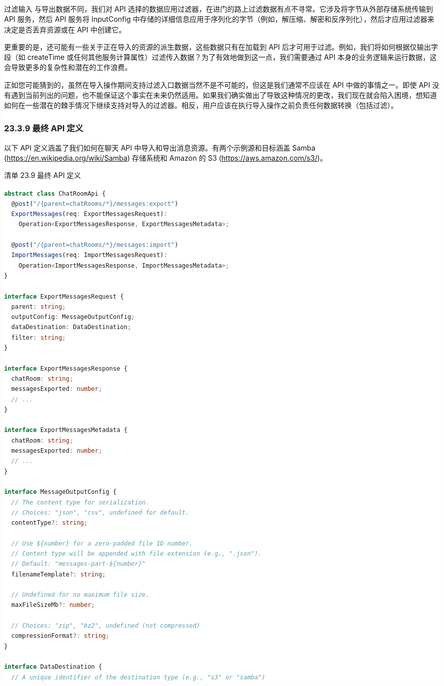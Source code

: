 过滤输入
与导出数据不同，我们对 API 选择的数据应用过滤器，在进门的路上过滤数据有点不寻常。它涉及将字节从外部存储系统传输到 API 服务，然后 API 服务将 InputConfig 中存储的详细信息应用于序列化的字节（例如，解压缩、解密和反序列化），然后才应用过滤器来决定是否丢弃资源或在 API 中创建它。

更重要的是，还可能有一些关于正在导入的资源的派生数据，这些数据只有在加载到 API 后才可用于过滤。例如，我们将如何根据仅输出字段（如 createTime 或任何其他服务计算属性）过滤传入数据？为了有效地做到这一点，我们需要通过 API 本身的业务逻辑来运行数据，这会导致更多的复杂性和潜在的工作浪费。

正如您可能猜到的，虽然在导入操作期间支持过滤入口数据当然不是不可能的，但这是我们通常不应该在 API 中做的事情之一。即使 API 没有遇到当前列出的问题，也不能保证这个事实在未来仍然适用。如果我们确实做出了导致这种情况的更改，我们现在就会陷入困境，想知道如何在一些潜在的棘手情况下继续支持对导入的过滤器。相反，用户应该在执行导入操作之前负责任何数据转换（包括过滤）。

### 23.3.9 最终 API 定义
以下 API 定义涵盖了我们如何在聊天 API 中导入和导出消息资源。有两个示例源和目标涵盖 Samba (https://en.wikipedia.org/wiki/Samba) 存储系统和 Amazon 的 S3 (https://aws.amazon.com/s3/)。

清单 23.9 最终 API 定义

```typescript
abstract class ChatRoomApi {
  @post("/{parent=chatRooms/*}/messages:export")
  ExportMessages(req: ExportMessagesRequest):
    Operation<ExportMessagesResponse, ExportMessagesMetadata>;
 
  @post("/{parent=chatRooms/*}/messages:import")
  ImportMessages(req: ImportMessagesRequest):
    Operation<ImportMessagesResponse, ImportMessagesMetadata>;
}
 
interface ExportMessagesRequest {
  parent: string;
  outputConfig: MessageOutputConfig;
  dataDestination: DataDestination;
  filter: string;
}
 
interface ExportMessagesResponse {
  chatRoom: string;
  messagesExported: number;
  // ...
}
 
interface ExportMessagesMetadata {
  chatRoom: string;
  messagesExported: number;
  // ...
}
 
interface MessageOutputConfig {
  // The content type for serialization.
  // Choices: "json", "csv", undefined for default.
  contentType?: string;
 
  // Use ${number} for a zero-padded file ID number.
  // Content type will be appended with file extension (e.g., ".json").
  // Default: "messages-part-${number}"
  filenameTemplate?: string;
 
  // Undefined for no maximum file size.
  maxFileSizeMb?: number;
 
  // Choices: "zip", "bz2", undefined (not compressed)
  compressionFormat?: string;
}
 
interface DataDestination {
  // A unique identifier of the destination type (e.g., "s3" or "samba")
```